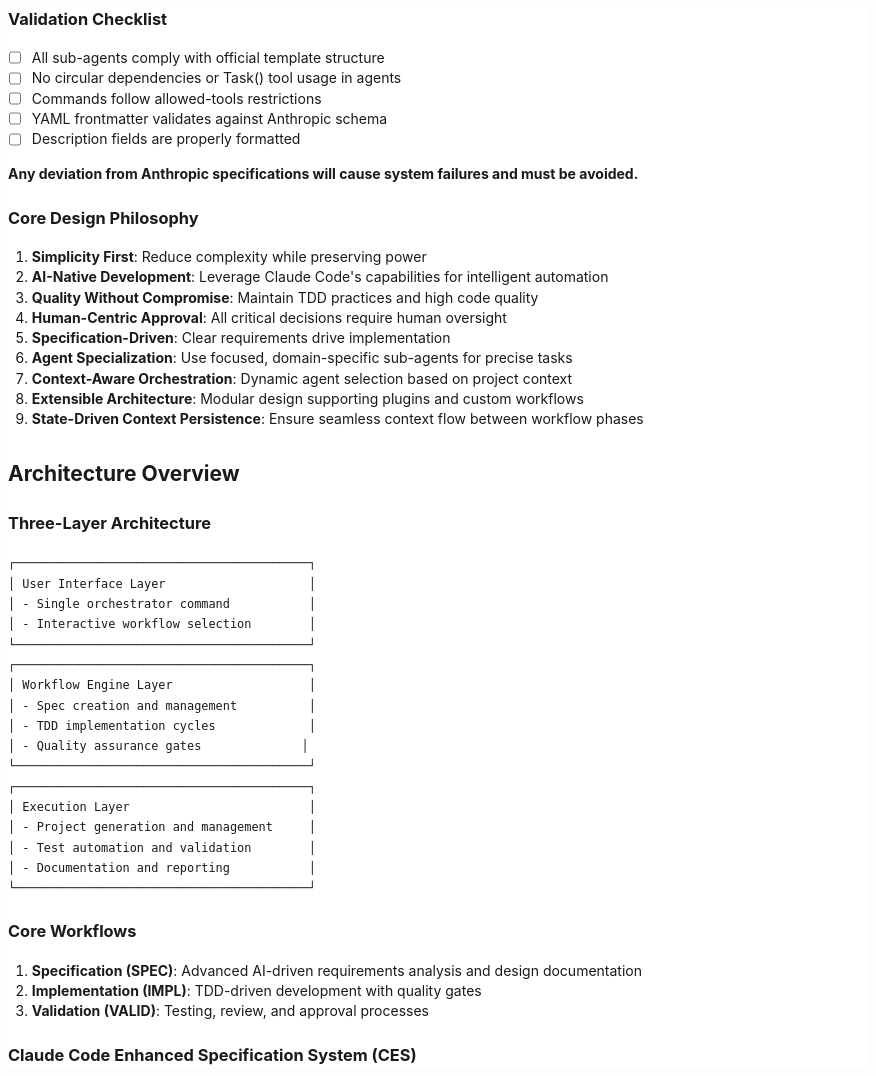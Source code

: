 ### Validation Checklist
- [ ] All sub-agents comply with official template structure
- [ ] No circular dependencies or Task() tool usage in agents
- [ ] Commands follow allowed-tools restrictions
- [ ] YAML frontmatter validates against Anthropic schema
- [ ] Description fields are properly formatted

**Any deviation from Anthropic specifications will cause system failures and must be avoided.**

### Core Design Philosophy

1. **Simplicity First**: Reduce complexity while preserving power
2. **AI-Native Development**: Leverage Claude Code's capabilities for intelligent automation
3. **Quality Without Compromise**: Maintain TDD practices and high code quality
4. **Human-Centric Approval**: All critical decisions require human oversight
5. **Specification-Driven**: Clear requirements drive implementation
6. **Agent Specialization**: Use focused, domain-specific sub-agents for precise tasks
7. **Context-Aware Orchestration**: Dynamic agent selection based on project context
8. **Extensible Architecture**: Modular design supporting plugins and custom workflows
9. **State-Driven Context Persistence**: Ensure seamless context flow between workflow phases

## Architecture Overview

### Three-Layer Architecture

```
┌─────────────────────────────────────────┐
│ User Interface Layer                    │
│ - Single orchestrator command           │
│ - Interactive workflow selection        │
└─────────────────────────────────────────┘
┌─────────────────────────────────────────┐
│ Workflow Engine Layer                   │
│ - Spec creation and management          │
│ - TDD implementation cycles             │
│ - Quality assurance gates              │
└─────────────────────────────────────────┘
┌─────────────────────────────────────────┐
│ Execution Layer                         │
│ - Project generation and management     │
│ - Test automation and validation        │
│ - Documentation and reporting           │
└─────────────────────────────────────────┘
```

### Core Workflows

1. **Specification (SPEC)**: Advanced AI-driven requirements analysis and design documentation
2. **Implementation (IMPL)**: TDD-driven development with quality gates
3. **Validation (VALID)**: Testing, review, and approval processes

### Claude Code Enhanced Specification System (CES)
